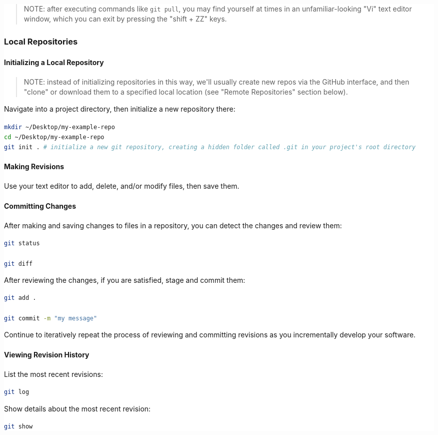 > NOTE: after executing commands like `git pull`, you may find yourself at times in an unfamiliar-looking "Vi" text editor window, which you can exit by pressing the "shift + ZZ" keys.

### Local Repositories

#### Initializing a Local Repository

> NOTE: instead of initializing repositories in this way, we'll usually create new repos via the GitHub interface, and then "clone" or download them to a specified local location (see "Remote Repositories" section below).


Navigate into a project directory, then initialize a new repository there:

```sh
mkdir ~/Desktop/my-example-repo
cd ~/Desktop/my-example-repo
git init . # initialize a new git repository, creating a hidden folder called .git in your project's root directory
```


#### Making Revisions

Use your text editor to add, delete, and/or modify files, then save them.

#### Committing Changes

After making and saving changes to files in a repository, you can detect the changes and review them:

```sh
git status

git diff
```

After reviewing the changes, if you are satisfied, stage and commit them:

```sh
git add .

git commit -m "my message"
```

Continue to iteratively repeat the process of reviewing and committing revisions as you incrementally develop your software.

#### Viewing Revision History

List the most recent revisions:

```sh
git log
```

Show details about the most recent revision:

```sh
git show
```
